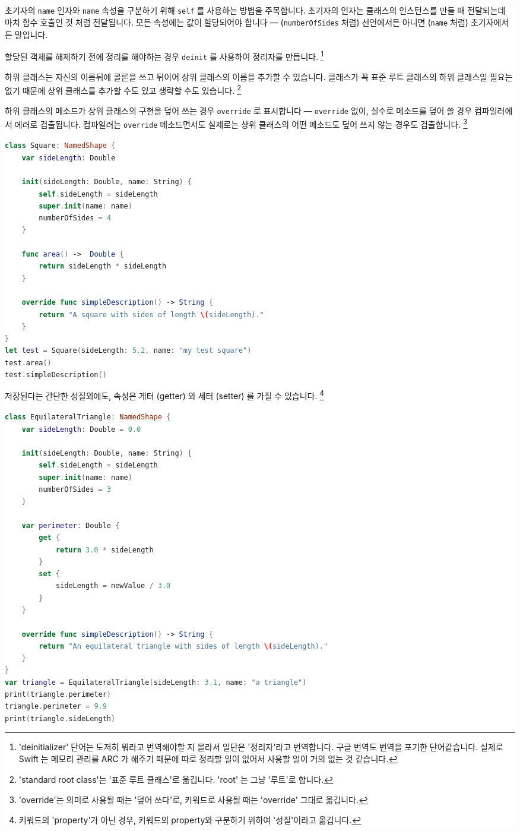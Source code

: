 초기자의 `name` 인자와 `name` 속성을 구분하기 위해 `self` 를 사용하는 방법을 주목합니다. 초기자의 인자는 클래스의 인스턴스를 만들 때 전달되는데 마치 함수 호출인 것 처럼 전달됩니다. 모든 속성에는 값이 할당되어야 합니다 — (`numberOfSides` 처럼) 선언에서든 아니면 (`name` 처럼) 초기자에서든 말입니다.

할당된 객체를 해제하기 전에 정리를 해야하는 경우 `deinit` 를 사용하여 정리자를 만듭니다. [^deinitializer]

하위 클래스는 자신의 이름뒤에 콜론을 쓰고 뒤이어 상위 클래스의 이름을 추가할 수 있습니다. 클래스가 꼭 표준 루트 클래스의 하위 클래스일 필요는 없기 때문에 상위 클래스를 추가할 수도 있고 생략할 수도 있습니다. [^standard-root-class]

하위 클래스의 메소드가 상위 클래스의 구현을 덮어 쓰는 경우 `override` 로 표시합니다 —  `override` 없이, 실수로 메소드를 덮어 쓸 경우 컴파일러에서 에러로 검출됩니다. 컴파일러는  `override` 메소드면서도 실제로는 상위 클래스의 어떤 메소드도 덮어 쓰지 않는 경우도 검출합니다. [^override]

```swift
class Square: NamedShape {
    var sideLength: Double

    init(sideLength: Double, name: String) {
        self.sideLength = sideLength
        super.init(name: name)
        numberOfSides = 4
    }

    func area() ->  Double {
        return sideLength * sideLength
    }

    override func simpleDescription() -> String {
        return "A square with sides of length \(sideLength)."
    }
}
let test = Square(sideLength: 5.2, name: "my test square")
test.area()
test.simpleDescription()
```

저장된다는 간단한 성질외에도, 속성은 게터 (getter) 와 세터 (setter) 를 가질 수 있습니다. [^property-2]

```swift
class EquilateralTriangle: NamedShape {
    var sideLength: Double = 0.0

    init(sideLength: Double, name: String) {
        self.sideLength = sideLength
        super.init(name: name)
        numberOfSides = 3
    }

    var perimeter: Double {
        get {
            return 3.0 * sideLength
        }
        set {
            sideLength = newValue / 3.0
        }
    }

    override func simpleDescription() -> String {
        return "An equilateral triangle with sides of length \(sideLength)."
    }
}
var triangle = EquilateralTriangle(sideLength: 3.1, name: "a triangle")
print(triangle.perimeter)
triangle.perimeter = 9.9
print(triangle.sideLength)
```


[^initializer]: 'initializer' 는 '초기자'라고 번역합니다. 이것은 C++ 의 constructor 를 생성자라고 부르는 것에서 착안하였습니다. Swift 의 초기자는 C++ 의 생성자와 초기화 함수의 역할을 동시에 수행합니다. 이것은 현대의 프로그래밍 언어들이 변수 선언 시점을 최대한 실제 변수가 사용되는 시점에 맞춰서 하려고 하기 때문에, 변수 선언 시점에 값을 초기화까지 하려고 강제하기 위해서라고 추측하고 있습니다. 번역과 관련한 내용은 다른 곳으로 옮기고 여기서는 초기자 문법에 대해서 설명합니다.
[^deinitializer]: 'deinitializer' 단어는 도저히 뭐라고 번역해야할 지 몰라서 일단은 '정리자'라고 번역합니다. 구글 번역도 번역을 포기한 단어같습니다. 실제로 Swift 는 메모리 관리를 ARC 가 해주기 때문에 따로 정리할 일이 없어서 사용할 일이 거의 없는 것 같습니다.
[^method]: 'method' 는 멤버 함수의 의미도 있지만 일단 메소드라고 그대로 씁니다. 메소드는 특정 클래스나 구조체 처럼 어떤 객체에 속해있다는 점에서 일반 함수와 구분됩니다.
[^error]: Swift 에서는 예외 (Exception) 라는 표현 대신에 오류 (Error) 라는 표현을 씁니다. 일단 혼동을 막기 위해 에러라고 번역합니다.
[^adopt]: 일단 'adopt' 라는 표현을 '받아들이다'라고 번역합니다. Swift 에서는 클래스는 상위 클래스로부터 상속 받는다는 표현을 사용하고 프로토콜의 경우 받아들인다는 표현으로 구분합니다. 프로토콜을 받아들이는 것은 C++ 에서  순수 추상 클래스 중의 하나인 프로토콜 클래스를 상속받는 것과 유사한 개념입니다.
[^raw-value]: 'raw value' 는 마음에는 안들지만 일단 '원시 값' 으로 번역합니다. 나중에 더 좋은 단어가 생각나면 바꿀 예정입니다.
[^compile-time]: 'compile time' 은 '컴파일 시간'으로 옮깁니다. 하나의 새로운 단어로 인식합니다.
[^type]: 'type' 은 '타입' 이라고 옮깁니다. 하나의 새로운 단어로 인식합니다.
[^explicitly]: 'explicitly' 는 '(드러내놓고) 직접'의 의미로 '직접'으로 옮깁니다.
[^integer]: 'integer'는 '정수' 또는 '정수 타입'으로 옮깁니다.
[^implicitly]: 'implicitly'는 '(은연 중에) 저절로'의 의미로 '저절로'라고 옮깁니다.
[^array-dictionary]: 'array' 는 '배열 타입', 'dictionary' 는 '사전 타입'으로 옮깁니다.
[^conditional-loop]: 'conditional' 은 '조건 구문' 또는 '조건문'으로 'loop' 는 '반복 구문' 또는 '반복문'으로 옮깁니다.
[^optional]: 'optional' 은 '옵셔널'로 옮깁니다.
[^brace]: 'brace' 는 '중괄호'로 옮깁니다. 영어에서는 괄호의 종류마다 다른 단어가 있습니다. 나중에 정리합니다.
[^switch]: 'switch' 는 발음으로도 옮기지 않고 'switch' 그대로 사용합니다. 필요에 따라 'switch 구문' 또는 'switch 문'으로 옮깁니다.
[^match]: 'match'는 값을 맞추다는 의미를 살리도록 합니다. 여기서는 '들어맞다'로 옮깁니다. 때에 따라서는 '비교하다'로 옮겨야 할 수 있습니다. 좀 더 생각합니다.
[^pair]: 'pair'는 일단 '쌍'으로 옮깁니다.
[^collection]: 'collection' 은 '모듬 타입'으로 옮깁니다.
[^label]: 'label' 은 '꼬리표'로 옮깁니다. '이름표'
[^argument]: 'argument'는 '인자'로 옮깁니다.
[^variable-number]: 인자에서 'variable number'는 '가변 길이'로 옮깁니다.
[^nest]: 'nest'는 일단 '중첩하다'로 옮깁니다. 좀 더 생각해야 합니다.
[^organize]: 'organize' 는 여러 가지 의미를 가지고 있는데, 여기서는 '정리하다'로 옮깁니다.
[^first-class]: 'first-class'는 '일급'으로 옮깁니다. 일급 함수에 대해서는 위키피디아의 [First-class function](https://en.wikipedia.org/wiki/First-class_function) 을 참고합니다.
[^delegate-callback]: 'delegate' 는 델리게이트로 'callback' 은 콜백으로 옮깁니다. 새로운 단어로 받아들입니다.
[^approach]: 'approach'는 '접근 방법'으로 옮깁니다.
[^closure]: 'closure'는 '클로져'로 옮깁니다.
[^context]: 번역이 어려운 단어 같습니다. 여기서는 'context'를 '내부'로 옮겼는데, 그냥 '컨텍스트'로 두는 것이 좋을 것 같습니다.
[^dot-syntax]: 'dot syntax'는 점 문법으로 옮깁니다.
[^setup]: 'setup'은 일단 '초기 설정'으로 옮깁니다.
[^standard-root-class]: 'standard root class'는 '표준 루트 클래스'로 옮깁니다. 'root' 는 그냥 '루트'로 합니다.
[^override]: 'override'는 의미로 사용될 때는 '덮어 쓰다'로, 키워드로 사용될 때는 'override' 그대로 옮깁니다.
[^property-2]: 키워드의 'property'가 아닌 경우, 키워드의 property와 구분하기 위하여 '성질'이라고 옮깁니다.
[^subscripting]: 'subscripting' 은 Swift 에서 인덱싱 작업을 하기 때문에 '첨자 인덱싱'으로 옮깁니다. 나중에 더 좋은 단어가 있으면 바꿀 생각입니다.
[^named]: 이름이 알려질 정도로 보편화 된 것을 의미하는 것 같습니다. 'named' 는 일단 '보통의' 라고 옮깁니다.
[^abbreviated]: 'abbreviated'는 '축약 형태의'라고 옮깁니다.
[^determine]: 'determine' 은 '결정하다'라고 옮깁니다.
[^associated-value]: 'associated value'는 '연관 값'으로 옮깁니다.
[^stored-property]: 저장 속성은 Swift 의 두가지 속성 중의 하나입니다. 나중에 속성 부분에서 저장 속성에 대해서 정리할 예정입니다.
[^behavior]: 'behavior'는 옮기기 좀 애매한데, 여기서는 일단 '작동 방식'으로 옮깁니다.
[^computed-property]: 'computed property'는 '계산 속성'으로 옮깁니다. 계산 속성에 대해서는 나중에 속성 부분에서 다시 정리합니다.
[^run-time]: 'run time'은 '실행 시간'으로 옮깁니다.
[^compiler]: 컴파일러는 항상 컴파일 시간에만 동작합니다.
[^defer-code]: 이렇게 하면 코드의 유지 보수가 조금 더 쉬워질 수 있을 것 같습니다.
[^form]: 'form' 은 '양식'으로 옮깁니다.
[^generic]: 'generic'은 '일반', '보편'의 의미가 있는데, 일단 여기서는 '제네릭'이라고 발음 그대로 사용해서 새로운 단어로 받아들입니다.
[^requirement]: 'requirement'는 '요구 사항'으로 옮깁니다.